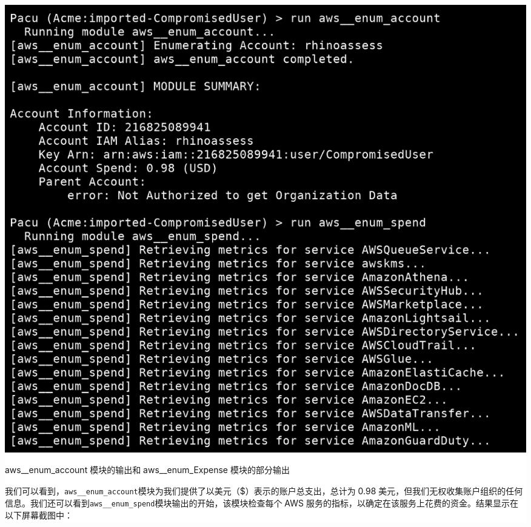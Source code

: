 ![](img/ee18a396-804d-4f9f-b1aa-9273ac45445a.png)

aws__enum_account 模块的输出和 aws__enum_Expense 模块的部分输出

我们可以看到，`aws__enum_account`模块为我们提供了以美元（$）表示的账户总支出，总计为 0.98 美元，但我们无权收集账户组织的任何信息。我们还可以看到`aws__enum_spend`模块输出的开始，该模块检查每个 AWS 服务的指标，以确定在该服务上花费的资金。结果显示在以下屏幕截图中：
